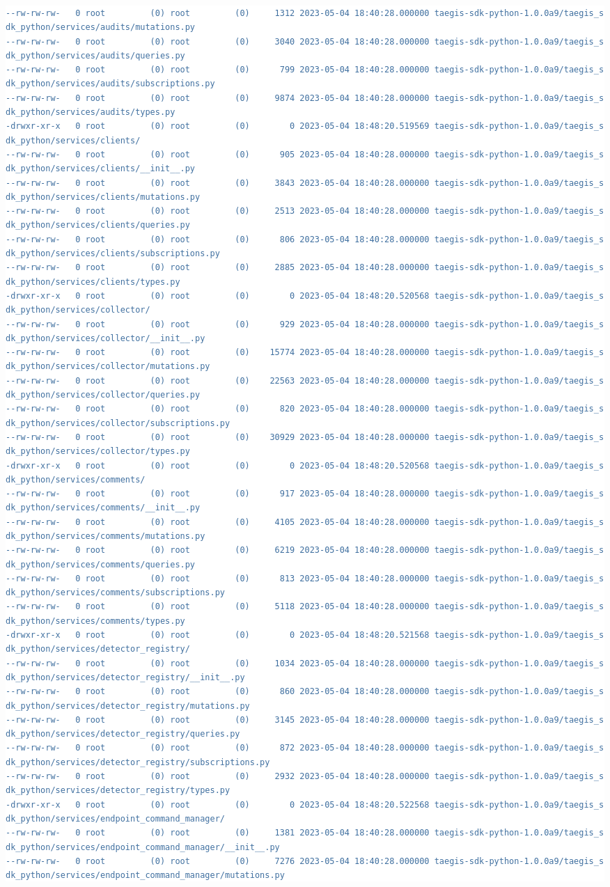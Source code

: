 ```diff
--rw-rw-rw-   0 root         (0) root         (0)     1312 2023-05-04 18:40:28.000000 taegis-sdk-python-1.0.0a9/taegis_sdk_python/services/audits/mutations.py
--rw-rw-rw-   0 root         (0) root         (0)     3040 2023-05-04 18:40:28.000000 taegis-sdk-python-1.0.0a9/taegis_sdk_python/services/audits/queries.py
--rw-rw-rw-   0 root         (0) root         (0)      799 2023-05-04 18:40:28.000000 taegis-sdk-python-1.0.0a9/taegis_sdk_python/services/audits/subscriptions.py
--rw-rw-rw-   0 root         (0) root         (0)     9874 2023-05-04 18:40:28.000000 taegis-sdk-python-1.0.0a9/taegis_sdk_python/services/audits/types.py
-drwxr-xr-x   0 root         (0) root         (0)        0 2023-05-04 18:48:20.519569 taegis-sdk-python-1.0.0a9/taegis_sdk_python/services/clients/
--rw-rw-rw-   0 root         (0) root         (0)      905 2023-05-04 18:40:28.000000 taegis-sdk-python-1.0.0a9/taegis_sdk_python/services/clients/__init__.py
--rw-rw-rw-   0 root         (0) root         (0)     3843 2023-05-04 18:40:28.000000 taegis-sdk-python-1.0.0a9/taegis_sdk_python/services/clients/mutations.py
--rw-rw-rw-   0 root         (0) root         (0)     2513 2023-05-04 18:40:28.000000 taegis-sdk-python-1.0.0a9/taegis_sdk_python/services/clients/queries.py
--rw-rw-rw-   0 root         (0) root         (0)      806 2023-05-04 18:40:28.000000 taegis-sdk-python-1.0.0a9/taegis_sdk_python/services/clients/subscriptions.py
--rw-rw-rw-   0 root         (0) root         (0)     2885 2023-05-04 18:40:28.000000 taegis-sdk-python-1.0.0a9/taegis_sdk_python/services/clients/types.py
-drwxr-xr-x   0 root         (0) root         (0)        0 2023-05-04 18:48:20.520568 taegis-sdk-python-1.0.0a9/taegis_sdk_python/services/collector/
--rw-rw-rw-   0 root         (0) root         (0)      929 2023-05-04 18:40:28.000000 taegis-sdk-python-1.0.0a9/taegis_sdk_python/services/collector/__init__.py
--rw-rw-rw-   0 root         (0) root         (0)    15774 2023-05-04 18:40:28.000000 taegis-sdk-python-1.0.0a9/taegis_sdk_python/services/collector/mutations.py
--rw-rw-rw-   0 root         (0) root         (0)    22563 2023-05-04 18:40:28.000000 taegis-sdk-python-1.0.0a9/taegis_sdk_python/services/collector/queries.py
--rw-rw-rw-   0 root         (0) root         (0)      820 2023-05-04 18:40:28.000000 taegis-sdk-python-1.0.0a9/taegis_sdk_python/services/collector/subscriptions.py
--rw-rw-rw-   0 root         (0) root         (0)    30929 2023-05-04 18:40:28.000000 taegis-sdk-python-1.0.0a9/taegis_sdk_python/services/collector/types.py
-drwxr-xr-x   0 root         (0) root         (0)        0 2023-05-04 18:48:20.520568 taegis-sdk-python-1.0.0a9/taegis_sdk_python/services/comments/
--rw-rw-rw-   0 root         (0) root         (0)      917 2023-05-04 18:40:28.000000 taegis-sdk-python-1.0.0a9/taegis_sdk_python/services/comments/__init__.py
--rw-rw-rw-   0 root         (0) root         (0)     4105 2023-05-04 18:40:28.000000 taegis-sdk-python-1.0.0a9/taegis_sdk_python/services/comments/mutations.py
--rw-rw-rw-   0 root         (0) root         (0)     6219 2023-05-04 18:40:28.000000 taegis-sdk-python-1.0.0a9/taegis_sdk_python/services/comments/queries.py
--rw-rw-rw-   0 root         (0) root         (0)      813 2023-05-04 18:40:28.000000 taegis-sdk-python-1.0.0a9/taegis_sdk_python/services/comments/subscriptions.py
--rw-rw-rw-   0 root         (0) root         (0)     5118 2023-05-04 18:40:28.000000 taegis-sdk-python-1.0.0a9/taegis_sdk_python/services/comments/types.py
-drwxr-xr-x   0 root         (0) root         (0)        0 2023-05-04 18:48:20.521568 taegis-sdk-python-1.0.0a9/taegis_sdk_python/services/detector_registry/
--rw-rw-rw-   0 root         (0) root         (0)     1034 2023-05-04 18:40:28.000000 taegis-sdk-python-1.0.0a9/taegis_sdk_python/services/detector_registry/__init__.py
--rw-rw-rw-   0 root         (0) root         (0)      860 2023-05-04 18:40:28.000000 taegis-sdk-python-1.0.0a9/taegis_sdk_python/services/detector_registry/mutations.py
--rw-rw-rw-   0 root         (0) root         (0)     3145 2023-05-04 18:40:28.000000 taegis-sdk-python-1.0.0a9/taegis_sdk_python/services/detector_registry/queries.py
--rw-rw-rw-   0 root         (0) root         (0)      872 2023-05-04 18:40:28.000000 taegis-sdk-python-1.0.0a9/taegis_sdk_python/services/detector_registry/subscriptions.py
--rw-rw-rw-   0 root         (0) root         (0)     2932 2023-05-04 18:40:28.000000 taegis-sdk-python-1.0.0a9/taegis_sdk_python/services/detector_registry/types.py
-drwxr-xr-x   0 root         (0) root         (0)        0 2023-05-04 18:48:20.522568 taegis-sdk-python-1.0.0a9/taegis_sdk_python/services/endpoint_command_manager/
--rw-rw-rw-   0 root         (0) root         (0)     1381 2023-05-04 18:40:28.000000 taegis-sdk-python-1.0.0a9/taegis_sdk_python/services/endpoint_command_manager/__init__.py
--rw-rw-rw-   0 root         (0) root         (0)     7276 2023-05-04 18:40:28.000000 taegis-sdk-python-1.0.0a9/taegis_sdk_python/services/endpoint_command_manager/mutations.py
```